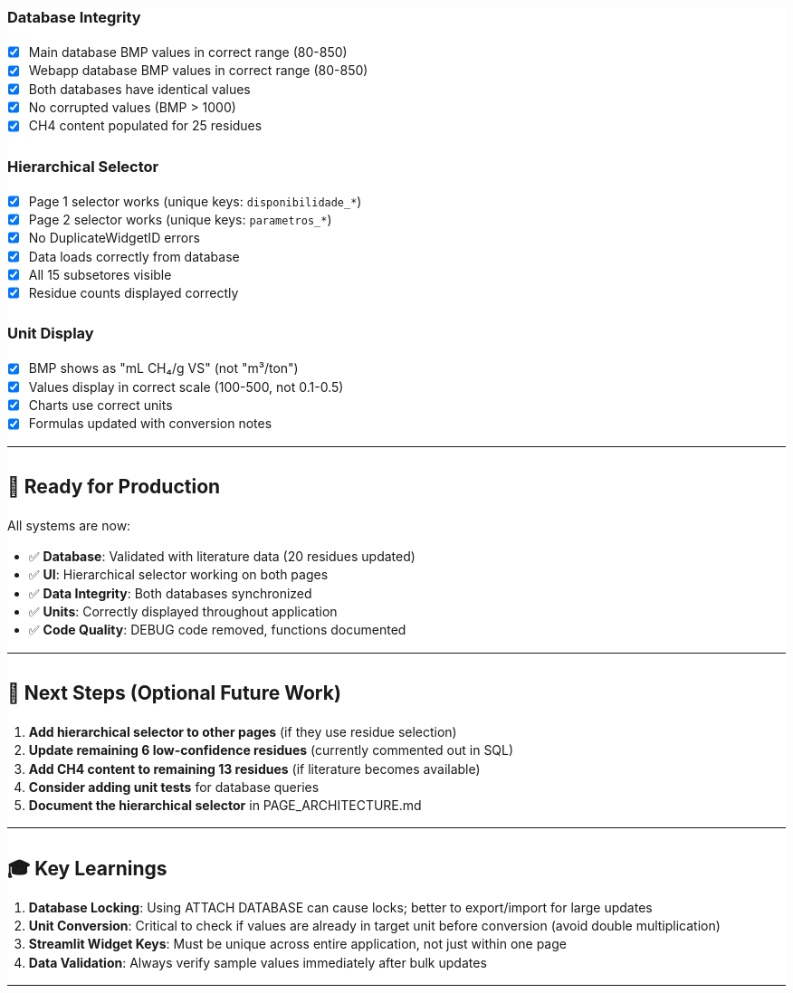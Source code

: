 ### Database Integrity
- [x] Main database BMP values in correct range (80-850)
- [x] Webapp database BMP values in correct range (80-850)
- [x] Both databases have identical values
- [x] No corrupted values (BMP > 1000)
- [x] CH4 content populated for 25 residues

### Hierarchical Selector
- [x] Page 1 selector works (unique keys: `disponibilidade_*`)
- [x] Page 2 selector works (unique keys: `parametros_*`)
- [x] No DuplicateWidgetID errors
- [x] Data loads correctly from database
- [x] All 15 subsetores visible
- [x] Residue counts displayed correctly

### Unit Display
- [x] BMP shows as "mL CH₄/g VS" (not "m³/ton")
- [x] Values display in correct scale (100-500, not 0.1-0.5)
- [x] Charts use correct units
- [x] Formulas updated with conversion notes

---

## 🚀 Ready for Production

All systems are now:
- ✅ **Database**: Validated with literature data (20 residues updated)
- ✅ **UI**: Hierarchical selector working on both pages
- ✅ **Data Integrity**: Both databases synchronized
- ✅ **Units**: Correctly displayed throughout application
- ✅ **Code Quality**: DEBUG code removed, functions documented

---

## 📝 Next Steps (Optional Future Work)

1. **Add hierarchical selector to other pages** (if they use residue selection)
2. **Update remaining 6 low-confidence residues** (currently commented out in SQL)
3. **Add CH4 content to remaining 13 residues** (if literature becomes available)
4. **Consider adding unit tests** for database queries
5. **Document the hierarchical selector** in PAGE_ARCHITECTURE.md

---

## 🎓 Key Learnings

1. **Database Locking**: Using ATTACH DATABASE can cause locks; better to export/import for large updates
2. **Unit Conversion**: Critical to check if values are already in target unit before conversion (avoid double multiplication)
3. **Streamlit Widget Keys**: Must be unique across entire application, not just within one page
4. **Data Validation**: Always verify sample values immediately after bulk updates

---